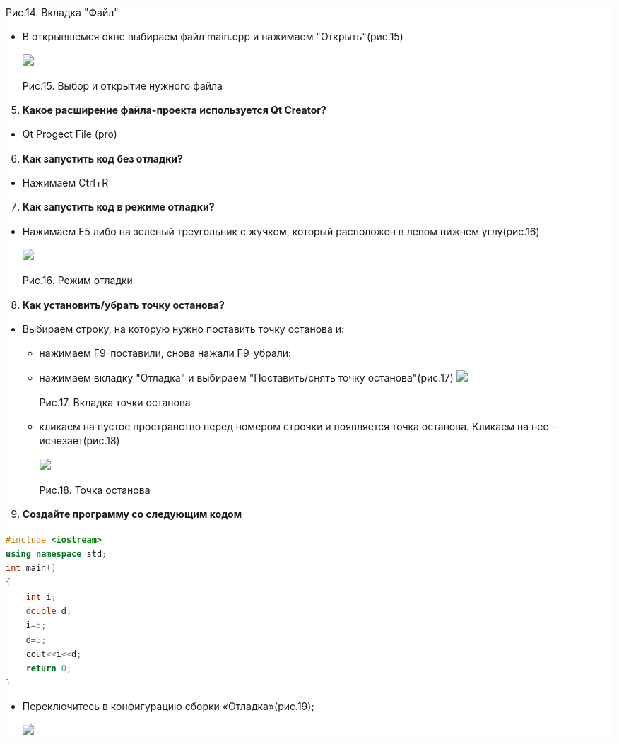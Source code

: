   Рис.14. Вкладка "Файл"
- В открывшемся окне выбираем файл main.cpp и нажимаем "Открыть"(рис.15)

  ![](https://github.com/musaelyan-arina/LabWorks/blob/master/Лабораторная%20работа%20№7/Screenshoots/Screenshot_14%20(2).png)
  
  Рис.15. Выбор и открытие нужного файла

5. **Какое расширение файла-проекта используется Qt Creator?**

- Qt Progect File (pro)

6. **Как запустить код без отладки?**

- Нажимаем Ctrl+R

7. **Как запустить код в режиме отладки?**

- Нажимаем F5 либо на зеленый треугольник с жучком, который расположен в левом нижнем углу(рис.16) 

  ![](https://github.com/musaelyan-arina/LabWorks/blob/master/Лабораторная%20работа%20№7/Screenshoots/Screenshot_15%20(2).png)
  
  Рис.16. Режим отладки

8. **Как установить/убрать точку останова?**

- Выбираем строку, на которую нужно поставить точку останова и: 
  - нажимаем F9-поставили, снова нажали F9-убрали:
  - нажимаем вкладку "Отладка" и выбираем "Поставить/снять точку останова"(рис.17) 
    ![](https://github.com/musaelyan-arina/LabWorks/blob/master/Лабораторная%20работа%20№7/Screenshoots/Screenshot_16%20(2).png)
    
    Рис.17. Вкладка точки останова
  - кликаем на пустое пространство перед номером строчки и появляется точка останова. Кликаем на нее - исчезает(рис.18) 
  
    ![](https://github.com/musaelyan-arina/LabWorks/blob/master/Лабораторная%20работа%20№7/Screenshoots/Screenshot_17%20(2).png)
    
    Рис.18. Точка останова

9. **Создайте программу со следующим кодом**

```c++
#include <iostream>
using namespace std;
int main()
{
    int i;
    double d;
    i=5;
    d=5;
    cout<<i<<d;
    return 0;
}
```

- Переключитесь в конфигурацию сборки «Отладка»(рис.19);

  ![](https://github.com/musaelyan-arina/LabWorks/blob/master/Лабораторная%20работа%20№7/Screenshoots/Screenshot_18%20(2).png)
  